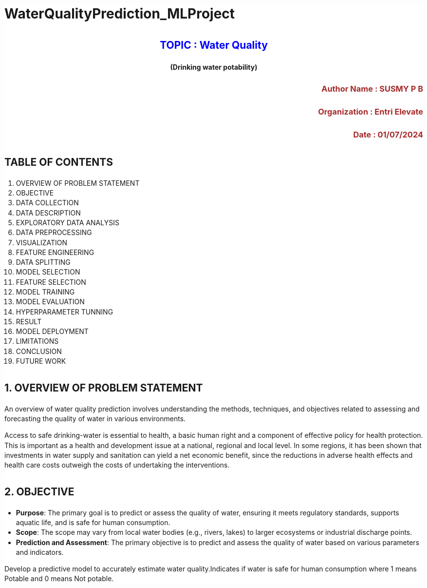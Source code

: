 # WaterQualityPrediction_MLProject

<h2 align="center" ><font color='blue'> TOPIC : Water Quality</font></h2>
<h4 align="center"> (Drinking water potability)</h4>

<H3 align="right" ><font color='brown'>Author Name : SUSMY P B</font></H3>
<H3 align="right"><font color='brown'>Organization : Entri Elevate</font></H3>
<H3 align="right"><font color='brown'>Date : 01/07/2024</font></H3>

## TABLE OF CONTENTS
<OL>
    <LI>OVERVIEW OF PROBLEM STATEMENT</LI>
     <LI>OBJECTIVE</LI>
     <LI>DATA COLLECTION</LI>
     <LI>DATA DESCRIPTION</LI>
     <LI>EXPLORATORY DATA ANALYSIS</LI>
    <LI>DATA PREPROCESSING</LI>
    <LI>VISUALIZATION</LI>
    <LI>FEATURE ENGINEERING</LI>
    <LI>DATA SPLITTING</LI>
    <LI>MODEL SELECTION</LI>
    <LI>FEATURE SELECTION</LI>
     <LI>MODEL TRAINING</LI>
      <LI>MODEL EVALUATION</LI>
       <LI>HYPERPARAMETER TUNNING</LI>
        <LI>RESULT</LI>
         <LI>MODEL DEPLOYMENT</LI>
         <LI>LIMITATIONS</LI>
         <LI>CONCLUSION</LI>
         <LI>FUTURE WORK</LI> 
    
</OL>

## 1. OVERVIEW OF PROBLEM STATEMENT

<P>An overview of water quality prediction involves understanding the methods, techniques, and objectives related to assessing and forecasting the quality of water in various environments.</P>
<P>Access to safe drinking-water is essential to health, a basic human right and a component of effective policy for health protection. This is important as a health and development issue at a national, regional and local level. In some regions, it has been shown that investments in water supply and sanitation can yield a net economic benefit, since the reductions in adverse health effects and health care costs outweigh the costs of undertaking the interventions.</P>

## 2. OBJECTIVE
<UL>
<LI><B>Purpose</B>: The primary goal is to predict or assess the quality of water, ensuring it meets regulatory standards, supports aquatic life, and is safe for human consumption.</LI>
<LI><B>Scope</B>: The scope may vary from local water bodies (e.g., rivers, lakes) to larger ecosystems or industrial discharge points.</LI>
    <LI><B>Prediction and Assessment</B>: The primary objective is to predict and assess the quality of water based on various parameters and indicators.</LI>
    </UL>
<p>Develop a predictive model to accurately estimate water quality.Indicates if water is safe for human consumption where 1 means Potable and 0 means Not potable. 
</p>

